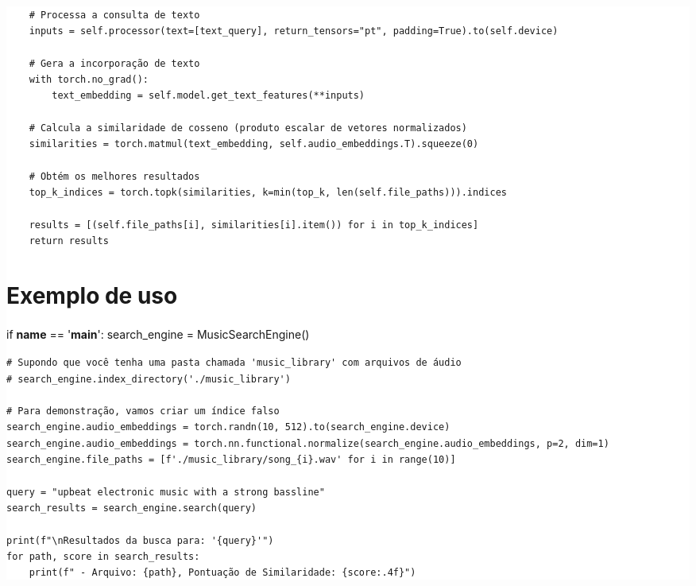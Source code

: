         # Processa a consulta de texto
        inputs = self.processor(text=[text_query], return_tensors="pt", padding=True).to(self.device)
        
        # Gera a incorporação de texto
        with torch.no_grad():
            text_embedding = self.model.get_text_features(**inputs)
        
        # Calcula a similaridade de cosseno (produto escalar de vetores normalizados)
        similarities = torch.matmul(text_embedding, self.audio_embeddings.T).squeeze(0)
        
        # Obtém os melhores resultados
        top_k_indices = torch.topk(similarities, k=min(top_k, len(self.file_paths))).indices
        
        results = [(self.file_paths[i], similarities[i].item()) for i in top_k_indices]
        return results

# Exemplo de uso
if __name__ == '__main__':
    search_engine = MusicSearchEngine()
    
    # Supondo que você tenha uma pasta chamada 'music_library' com arquivos de áudio
    # search_engine.index_directory('./music_library')
    
    # Para demonstração, vamos criar um índice falso
    search_engine.audio_embeddings = torch.randn(10, 512).to(search_engine.device)
    search_engine.audio_embeddings = torch.nn.functional.normalize(search_engine.audio_embeddings, p=2, dim=1)
    search_engine.file_paths = [f'./music_library/song_{i}.wav' for i in range(10)]

    query = "upbeat electronic music with a strong bassline"
    search_results = search_engine.search(query)
    
    print(f"\nResultados da busca para: '{query}'")
    for path, score in search_results:
        print(f" - Arquivo: {path}, Pontuação de Similaridade: {score:.4f}")
